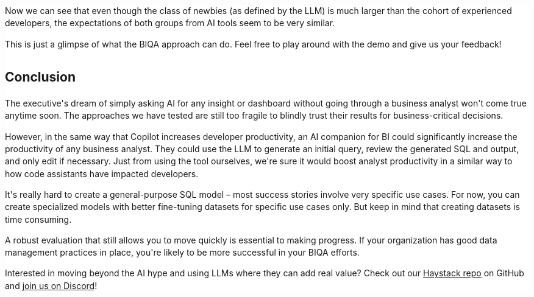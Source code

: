 Now we can see that even though the class of newbies (as defined by the LLM) is much larger than the cohort of experienced developers, the expectations of both groups from AI tools seem to be very similar. 

This is just a glimpse of what the BIQA approach can do. Feel free to play around with the demo and give us your feedback!

## Conclusion

The executive's dream of simply asking AI for any insight or dashboard without going through a business analyst won't come true anytime soon. The approaches we have tested are still too fragile to blindly trust their results for business-critical decisions.

However, in the same way that Copilot increases developer productivity, an AI companion for BI could significantly increase the productivity of any business analyst. They could use the LLM to generate an initial query, review the generated SQL and output, and only edit if necessary. Just from using the tool ourselves, we're sure it would boost analyst productivity in a similar way to how code assistants have impacted developers.

It's really hard to create a general-purpose SQL model – most success stories involve very specific use cases. For now, you can create specialized models with better fine-tuning datasets for specific use cases only. But keep in mind that creating datasets is time consuming.

A robust evaluation that still allows you to move quickly is essential to making progress. If your organization has good data management practices in place, you're likely to be more successful in your BIQA efforts.
  
Interested in moving beyond the AI hype and using LLMs where they can add real value? Check out our [Haystack repo](https://github.com/deepset-ai/haystack) on GitHub and [join us on Discord](https://discord.com/invite/VBpFzsgRVF)!
